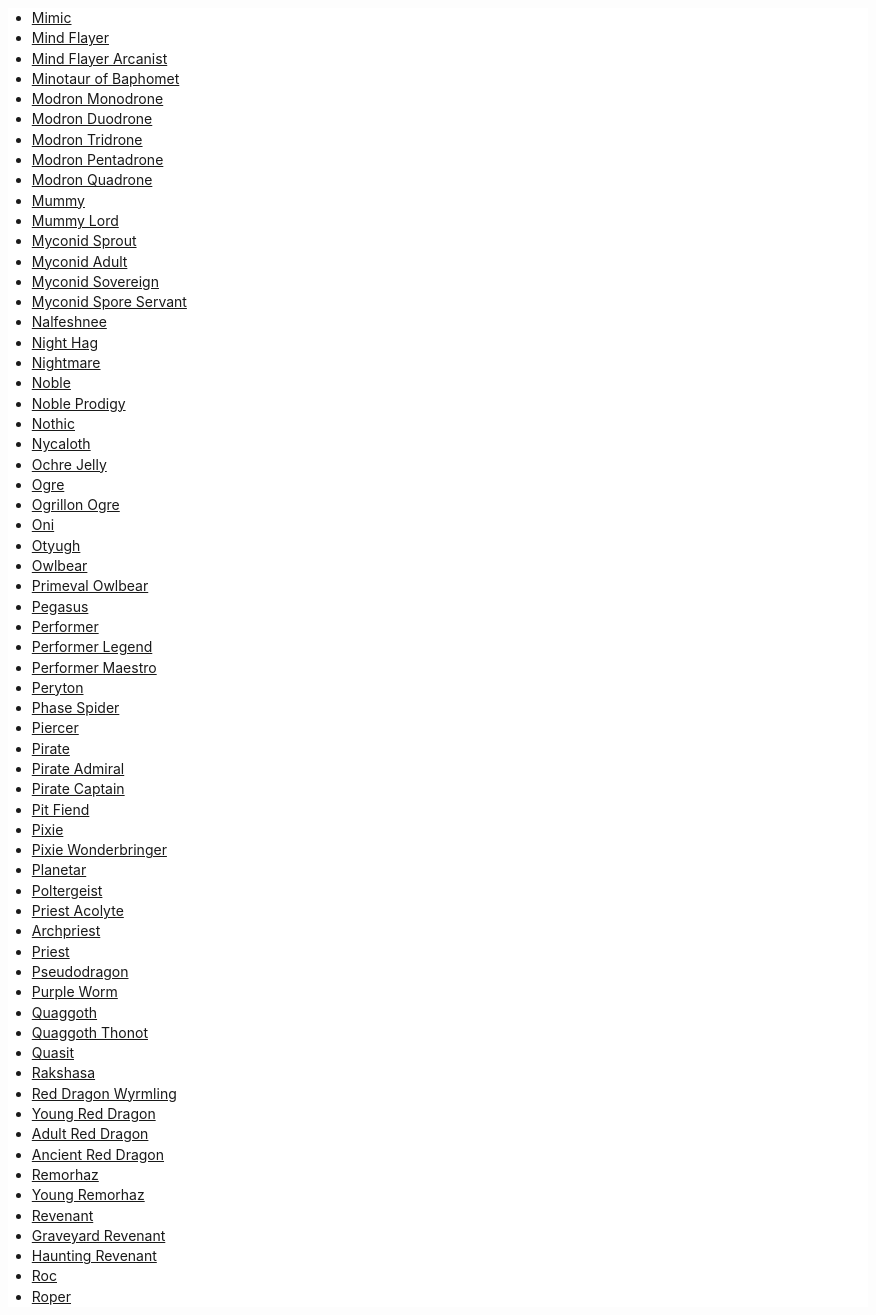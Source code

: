 - [Mimic](3-Mechanics/CLI/bestiary/monstrosity/mimic-xmm.md)  
- [Mind Flayer](3-Mechanics/CLI/bestiary/aberration/mind-flayer-xmm.md)  
- [Mind Flayer Arcanist](3-Mechanics/CLI/bestiary/aberration/mind-flayer-arcanist-xmm.md)  
- [Minotaur of Baphomet](3-Mechanics/CLI/bestiary/monstrosity/minotaur-of-baphomet-xmm.md)  
- [Modron Monodrone](3-Mechanics/CLI/bestiary/construct/modron-monodrone-xmm.md)  
- [Modron Duodrone](3-Mechanics/CLI/bestiary/construct/modron-duodrone-xmm.md)  
- [Modron Tridrone](3-Mechanics/CLI/bestiary/construct/modron-tridrone-xmm.md)  
- [Modron Pentadrone](3-Mechanics/CLI/bestiary/construct/modron-pentadrone-xmm.md)  
- [Modron Quadrone](3-Mechanics/CLI/bestiary/construct/modron-quadrone-xmm.md)  
- [Mummy](3-Mechanics/CLI/bestiary/undead/mummy-xmm.md)  
- [Mummy Lord](3-Mechanics/CLI/bestiary/undead/mummy-lord-xmm.md)  
- [Myconid Sprout](3-Mechanics/CLI/bestiary/plant/myconid-sprout-xmm.md)  
- [Myconid Adult](3-Mechanics/CLI/bestiary/plant/myconid-adult-xmm.md)  
- [Myconid Sovereign](3-Mechanics/CLI/bestiary/plant/myconid-sovereign-xmm.md)  
- [Myconid Spore Servant](3-Mechanics/CLI/bestiary/plant/myconid-spore-servant-xmm.md)  
- [Nalfeshnee](3-Mechanics/CLI/bestiary/fiend/nalfeshnee-xmm.md)  
- [Night Hag](3-Mechanics/CLI/bestiary/fiend/night-hag-xmm.md)  
- [Nightmare](3-Mechanics/CLI/bestiary/fiend/nightmare-xmm.md)  
- [Noble](3-Mechanics/CLI/bestiary/humanoid/noble-xmm.md)  
- [Noble Prodigy](3-Mechanics/CLI/bestiary/humanoid/noble-prodigy-xmm.md)  
- [Nothic](3-Mechanics/CLI/bestiary/aberration/nothic-xmm.md)  
- [Nycaloth](3-Mechanics/CLI/bestiary/fiend/nycaloth-xmm.md)  
- [Ochre Jelly](3-Mechanics/CLI/bestiary/ooze/ochre-jelly-xmm.md)  
- [Ogre](3-Mechanics/CLI/bestiary/giant/ogre-xmm.md)  
- [Ogrillon Ogre](3-Mechanics/CLI/bestiary/giant/ogrillon-ogre-xmm.md)  
- [Oni](3-Mechanics/CLI/bestiary/fiend/oni-xmm.md)  
- [Otyugh](3-Mechanics/CLI/bestiary/aberration/otyugh-xmm.md)  
- [Owlbear](3-Mechanics/CLI/bestiary/monstrosity/owlbear-xmm.md)  
- [Primeval Owlbear](3-Mechanics/CLI/bestiary/monstrosity/primeval-owlbear-xmm.md)  
- [Pegasus](3-Mechanics/CLI/bestiary/celestial/pegasus-xmm.md)  
- [Performer](3-Mechanics/CLI/bestiary/humanoid/performer-xmm.md)  
- [Performer Legend](3-Mechanics/CLI/bestiary/humanoid/performer-legend-xmm.md)  
- [Performer Maestro](3-Mechanics/CLI/bestiary/humanoid/performer-maestro-xmm.md)  
- [Peryton](3-Mechanics/CLI/bestiary/monstrosity/peryton-xmm.md)  
- [Phase Spider](3-Mechanics/CLI/bestiary/monstrosity/phase-spider-xmm.md)  
- [Piercer](3-Mechanics/CLI/bestiary/aberration/piercer-xmm.md)  
- [Pirate](3-Mechanics/CLI/bestiary/humanoid/pirate-xmm.md)  
- [Pirate Admiral](3-Mechanics/CLI/bestiary/humanoid/pirate-admiral-xmm.md)  
- [Pirate Captain](3-Mechanics/CLI/bestiary/humanoid/pirate-captain-xmm.md)  
- [Pit Fiend](3-Mechanics/CLI/bestiary/fiend/pit-fiend-xmm.md)  
- [Pixie](3-Mechanics/CLI/bestiary/fey/pixie-xmm.md)  
- [Pixie Wonderbringer](3-Mechanics/CLI/bestiary/fey/pixie-wonderbringer-xmm.md)  
- [Planetar](3-Mechanics/CLI/bestiary/celestial/planetar-xmm.md)  
- [Poltergeist](3-Mechanics/CLI/bestiary/undead/poltergeist-xmm.md)  
- [Priest Acolyte](3-Mechanics/CLI/bestiary/humanoid/priest-acolyte-xmm.md)  
- [Archpriest](3-Mechanics/CLI/bestiary/humanoid/archpriest-xmm.md)  
- [Priest](3-Mechanics/CLI/bestiary/humanoid/priest-xmm.md)  
- [Pseudodragon](3-Mechanics/CLI/bestiary/dragon/pseudodragon-xmm.md)  
- [Purple Worm](3-Mechanics/CLI/bestiary/monstrosity/purple-worm-xmm.md)  
- [Quaggoth](3-Mechanics/CLI/bestiary/monstrosity/quaggoth-xmm.md)  
- [Quaggoth Thonot](3-Mechanics/CLI/bestiary/monstrosity/quaggoth-thonot-xmm.md)  
- [Quasit](3-Mechanics/CLI/bestiary/fiend/quasit-xmm.md)  
- [Rakshasa](3-Mechanics/CLI/bestiary/fiend/rakshasa-xmm.md)  
- [Red Dragon Wyrmling](3-Mechanics/CLI/bestiary/dragon/red-dragon-wyrmling-xmm.md)  
- [Young Red Dragon](3-Mechanics/CLI/bestiary/dragon/young-red-dragon-xmm.md)  
- [Adult Red Dragon](3-Mechanics/CLI/bestiary/dragon/adult-red-dragon-xmm.md)  
- [Ancient Red Dragon](3-Mechanics/CLI/bestiary/dragon/ancient-red-dragon-xmm.md)  
- [Remorhaz](3-Mechanics/CLI/bestiary/monstrosity/remorhaz-xmm.md)  
- [Young Remorhaz](3-Mechanics/CLI/bestiary/monstrosity/young-remorhaz-xmm.md)  
- [Revenant](3-Mechanics/CLI/bestiary/undead/revenant-xmm.md)  
- [Graveyard Revenant](3-Mechanics/CLI/bestiary/undead/graveyard-revenant-xmm.md)  
- [Haunting Revenant](3-Mechanics/CLI/bestiary/undead/haunting-revenant-xmm.md)  
- [Roc](3-Mechanics/CLI/bestiary/monstrosity/roc-xmm.md)  
- [Roper](3-Mechanics/CLI/bestiary/aberration/roper-xmm.md)  